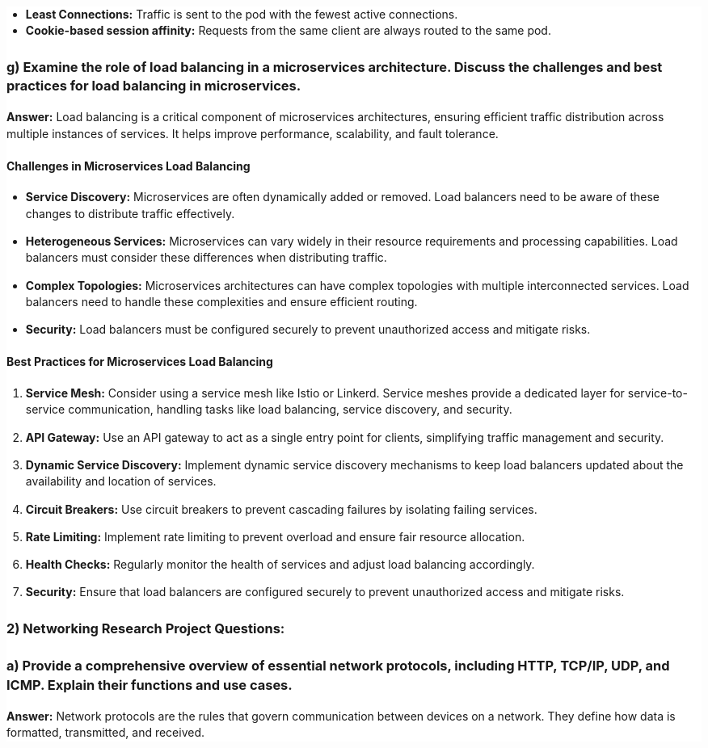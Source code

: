 * **Least Connections:** Traffic is sent to the pod with the fewest active connections.
* **Cookie-based session affinity:** Requests from the same client are always routed to the same pod.

### g) Examine the role of load balancing in a microservices architecture. Discuss the challenges and best practices for load balancing in microservices.

**Answer:**
Load balancing is a critical component of microservices architectures, ensuring efficient traffic distribution across multiple instances of services. It helps improve performance, scalability, and fault tolerance.

#### **Challenges in Microservices Load Balancing**

* **Service Discovery:** Microservices are often dynamically added or removed. Load balancers need to be aware of these changes to distribute traffic effectively.

* **Heterogeneous Services:** Microservices can vary widely in their resource requirements and processing capabilities. Load balancers must consider these differences when distributing traffic.
* **Complex Topologies:** Microservices architectures can have complex topologies with multiple interconnected services. Load balancers need to handle these complexities and ensure efficient routing.
* **Security:** Load balancers must be configured securely to prevent unauthorized access and mitigate risks.

#### **Best Practices for Microservices Load Balancing**

1. **Service Mesh:** Consider using a service mesh like Istio or Linkerd. Service meshes provide a dedicated layer for service-to-service communication, handling tasks like load balancing, service discovery, and security.

2. **API Gateway:** Use an API gateway to act as a single entry point for clients, simplifying traffic management and security.
3. **Dynamic Service Discovery:** Implement dynamic service discovery mechanisms to keep load balancers updated about the availability and location of services.
4. **Circuit Breakers:** Use circuit breakers to prevent cascading failures by isolating failing services.
5. **Rate Limiting:** Implement rate limiting to prevent overload and ensure fair resource allocation.
6. **Health Checks:** Regularly monitor the health of services and adjust load balancing accordingly.
7. **Security:** Ensure that load balancers are configured securely to prevent unauthorized access and mitigate risks.

### 2) Networking Research Project Questions:
### a) Provide a comprehensive overview of essential network protocols, including HTTP, TCP/IP, UDP, and ICMP. Explain their functions and use cases.

**Answer:**
Network protocols are the rules that govern communication between devices on a network. They define how data is formatted, transmitted, and received. 
